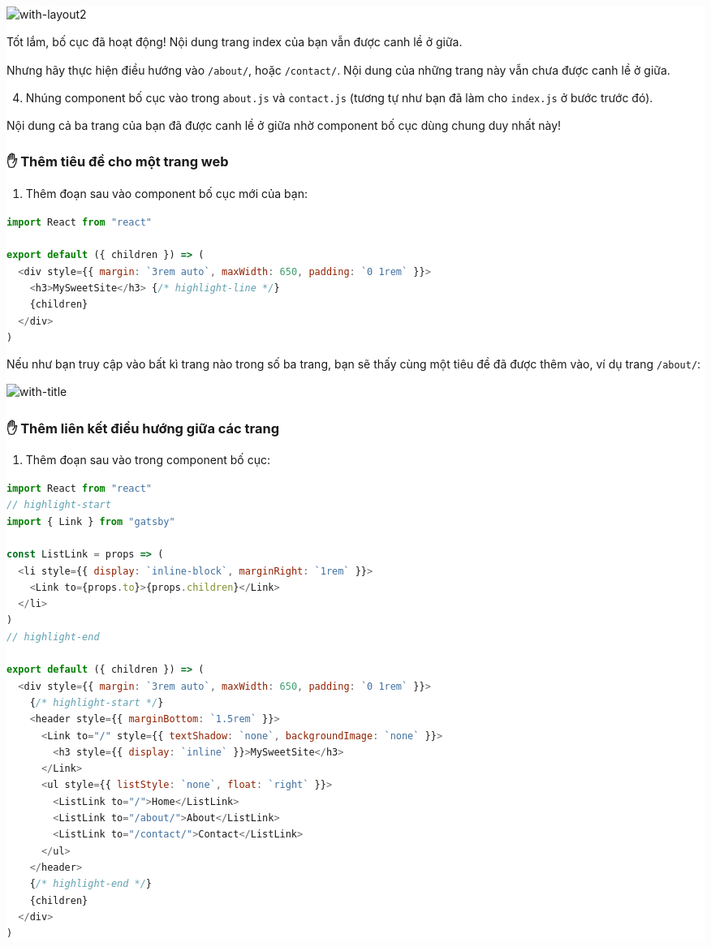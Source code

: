 ![with-layout2](with-layout2.png)

Tốt lắm, bố cục đã hoạt động! Nội dung trang index của bạn vẫn được canh lề ở giữa.

Nhưng hãy thực hiện điều hướng vào `/about/`, hoặc `/contact/`. Nội dung của những trang này vẫn chưa được canh lề ở giữa.

4. Nhúng component bố cục vào trong `about.js` và `contact.js` (tương tự như bạn đã làm cho `index.js` ở bước trước đó).

Nội dung cả ba trang của bạn đã được canh lề ở giữa nhờ component bố cục dùng chung duy nhất này!

### ✋ Thêm tiêu đề cho một trang web

1. Thêm đoạn sau vào component bố cục mới của bạn:

```jsx:title=src/components/layout.js
import React from "react"

export default ({ children }) => (
  <div style={{ margin: `3rem auto`, maxWidth: 650, padding: `0 1rem` }}>
    <h3>MySweetSite</h3> {/* highlight-line */}
    {children}
  </div>
)
```

Nếu như bạn truy cập vào bất kì trang nào trong số ba trang, bạn sẽ thấy cùng một tiêu đề đã được thêm vào, ví dụ trang `/about/`:

![with-title](with-title.png)

### ✋ Thêm liên kết điều hướng giữa các trang

1. Thêm đoạn sau vào trong component bố cục:

```jsx:title=src/components/layout.js
import React from "react"
// highlight-start
import { Link } from "gatsby"

const ListLink = props => (
  <li style={{ display: `inline-block`, marginRight: `1rem` }}>
    <Link to={props.to}>{props.children}</Link>
  </li>
)
// highlight-end

export default ({ children }) => (
  <div style={{ margin: `3rem auto`, maxWidth: 650, padding: `0 1rem` }}>
    {/* highlight-start */}
    <header style={{ marginBottom: `1.5rem` }}>
      <Link to="/" style={{ textShadow: `none`, backgroundImage: `none` }}>
        <h3 style={{ display: `inline` }}>MySweetSite</h3>
      </Link>
      <ul style={{ listStyle: `none`, float: `right` }}>
        <ListLink to="/">Home</ListLink>
        <ListLink to="/about/">About</ListLink>
        <ListLink to="/contact/">Contact</ListLink>
      </ul>
    </header>
    {/* highlight-end */}
    {children}
  </div>
)
```
